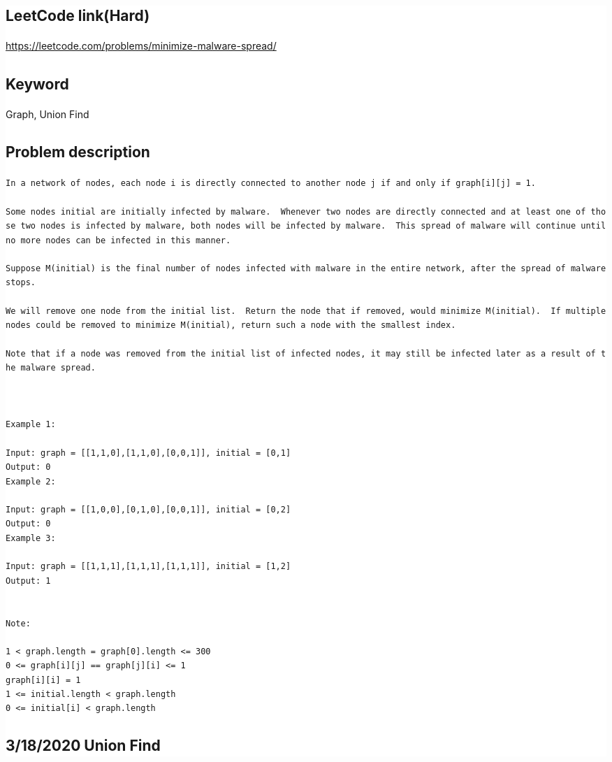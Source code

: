 ## LeetCode link(Hard)
https://leetcode.com/problems/minimize-malware-spread/

## Keyword
Graph, Union Find

## Problem description
```
In a network of nodes, each node i is directly connected to another node j if and only if graph[i][j] = 1.

Some nodes initial are initially infected by malware.  Whenever two nodes are directly connected and at least one of those two nodes is infected by malware, both nodes will be infected by malware.  This spread of malware will continue until no more nodes can be infected in this manner.

Suppose M(initial) is the final number of nodes infected with malware in the entire network, after the spread of malware stops.

We will remove one node from the initial list.  Return the node that if removed, would minimize M(initial).  If multiple nodes could be removed to minimize M(initial), return such a node with the smallest index.

Note that if a node was removed from the initial list of infected nodes, it may still be infected later as a result of the malware spread.

 

Example 1:

Input: graph = [[1,1,0],[1,1,0],[0,0,1]], initial = [0,1]
Output: 0
Example 2:

Input: graph = [[1,0,0],[0,1,0],[0,0,1]], initial = [0,2]
Output: 0
Example 3:

Input: graph = [[1,1,1],[1,1,1],[1,1,1]], initial = [1,2]
Output: 1
 

Note:

1 < graph.length = graph[0].length <= 300
0 <= graph[i][j] == graph[j][i] <= 1
graph[i][i] = 1
1 <= initial.length < graph.length
0 <= initial[i] < graph.length
```
## 3/18/2020 Union Find

